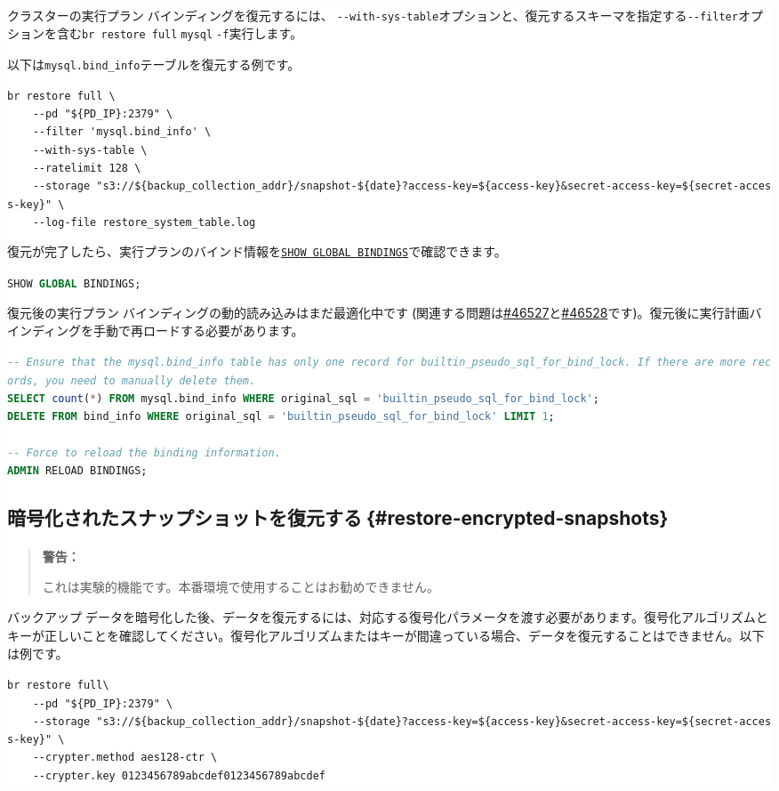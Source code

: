 クラスターの実行プラン バインディングを復元するには、 `--with-sys-table`オプションと、復元するスキーマを指定する`--filter`オプションを含む`br restore full` `mysql` `-f`実行します。

以下は`mysql.bind_info`テーブルを復元する例です。

```shell
br restore full \
    --pd "${PD_IP}:2379" \
    --filter 'mysql.bind_info' \
    --with-sys-table \
    --ratelimit 128 \
    --storage "s3://${backup_collection_addr}/snapshot-${date}?access-key=${access-key}&secret-access-key=${secret-access-key}" \
    --log-file restore_system_table.log
```

復元が完了したら、実行プランのバインド情報を[`SHOW GLOBAL BINDINGS`](/sql-statements/sql-statement-show-bindings.md)で確認できます。

```sql
SHOW GLOBAL BINDINGS;
```

復元後の実行プラン バインディングの動的読み込みはまだ最適化中です (関連する問題は[#46527](https://github.com/pingcap/tidb/issues/46527)と[#46528](https://github.com/pingcap/tidb/issues/46528)です)。復元後に実行計画バインディングを手動で再ロードする必要があります。

```sql
-- Ensure that the mysql.bind_info table has only one record for builtin_pseudo_sql_for_bind_lock. If there are more records, you need to manually delete them.
SELECT count(*) FROM mysql.bind_info WHERE original_sql = 'builtin_pseudo_sql_for_bind_lock';
DELETE FROM bind_info WHERE original_sql = 'builtin_pseudo_sql_for_bind_lock' LIMIT 1;

-- Force to reload the binding information.
ADMIN RELOAD BINDINGS;
```

## 暗号化されたスナップショットを復元する {#restore-encrypted-snapshots}

> **警告：**
>
> これは実験的機能です。本番環境で使用することはお勧めできません。

バックアップ データを暗号化した後、データを復元するには、対応する復号化パラメータを渡す必要があります。復号化アルゴリズムとキーが正しいことを確認してください。復号化アルゴリズムまたはキーが間違っている場合、データを復元することはできません。以下は例です。

```shell
br restore full\
    --pd "${PD_IP}:2379" \
    --storage "s3://${backup_collection_addr}/snapshot-${date}?access-key=${access-key}&secret-access-key=${secret-access-key}" \
    --crypter.method aes128-ctr \
    --crypter.key 0123456789abcdef0123456789abcdef
```
